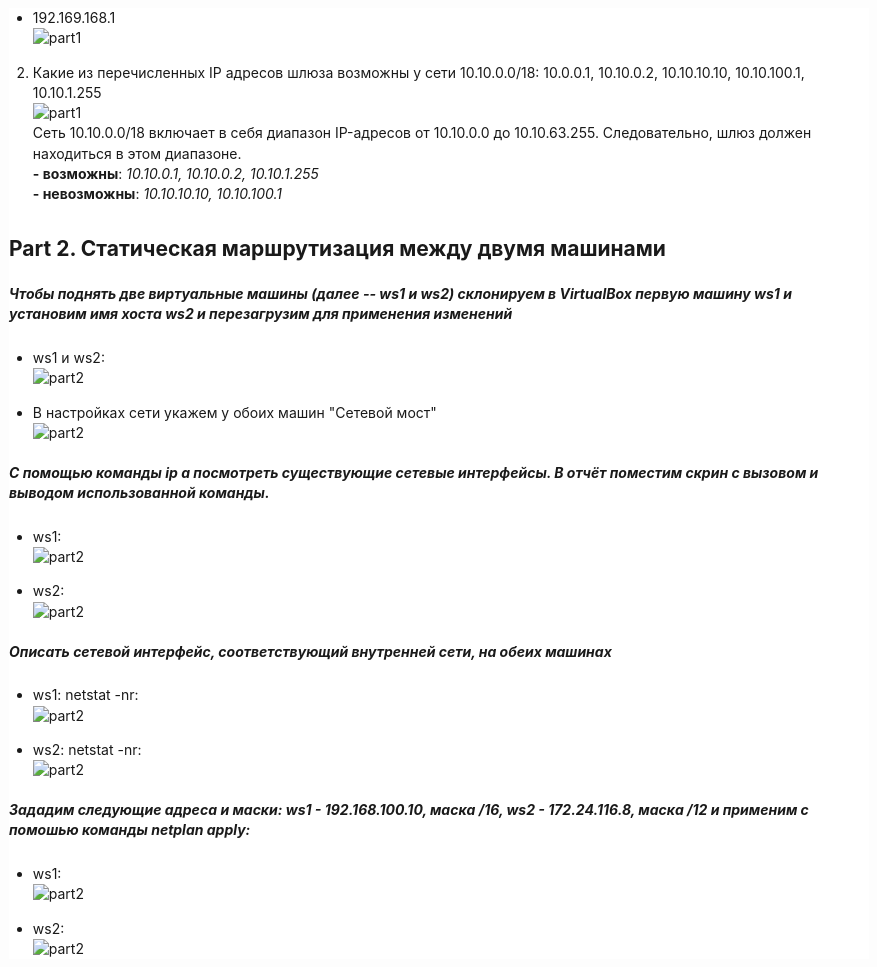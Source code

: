 - 192.169.168.1 \
![part1](./images/task_1/1.19.png "ipcalc 192.169.168.1")

2) Какие из перечисленных IP адресов шлюза возможны у сети 10.10.0.0/18: 10.0.0.1, 10.10.0.2, 10.10.10.10, 10.10.100.1, 10.10.1.255 \
![part1](./images/task_1/1.20.png "ipcalc 192.169.168.1") \
Сеть 10.10.0.0/18 включает в себя диапазон IP-адресов от 10.10.0.0 до 10.10.63.255. Следовательно, шлюз должен находиться в этом диапазоне. \
**- возможны**: *10.10.0.1, 10.10.0.2, 10.10.1.255* \
**- невозможны**: *10.10.10.10, 10.10.100.1*

## Part 2. Статическая маршрутизация между двумя машинами

##### Чтобы поднять две виртуальные машины (далее -- ws1 и ws2) склонируем в VirtualBox первую машину ws1 и установим имя хоста ws2 и перезагрузим для применения изменений

- ws1 и ws2: \
![part2](./images/task_2/2.1.png "ws1 & ws2")<br>

- В настройках сети укажем у обоих машин "Сетевой мост" \
![part2](./images/task_2/2.2.png "Настройки сети ws1 и ws2")<br>

##### С помощью команды ip a посмотреть существующие сетевые интерфейсы. В отчёт поместим скрин с вызовом и выводом использованной команды.

- ws1: \
![part2](./images/task_2/2.3.png "ip a ws1")<br>

- ws2: \
![part2](./images/task_2/2.4.png "ip a ws2")<br>

##### Описать сетевой интерфейс, соответствующий внутренней сети, на обеих машинах

- ws1: netstat -nr: \
![part2](./images/task_2/2.5.png "ws1: netstat -nr")<br>

- ws2: netstat -nr: \
![part2](./images/task_2/2.6.png "ws2: netstat -nr")<br>

##### Зададим следующие адреса и маски: ws1 - 192.168.100.10, маска /16, ws2 - 172.24.116.8, маска /12 и применим с помошью команды netplan apply:

- ws1: \
![part2](./images/task_2/2.7.png "ws1 mask & apply")<br>

- ws2: \
![part2](./images/task_2/2.8.png "ws2 mask & apply")<br>
